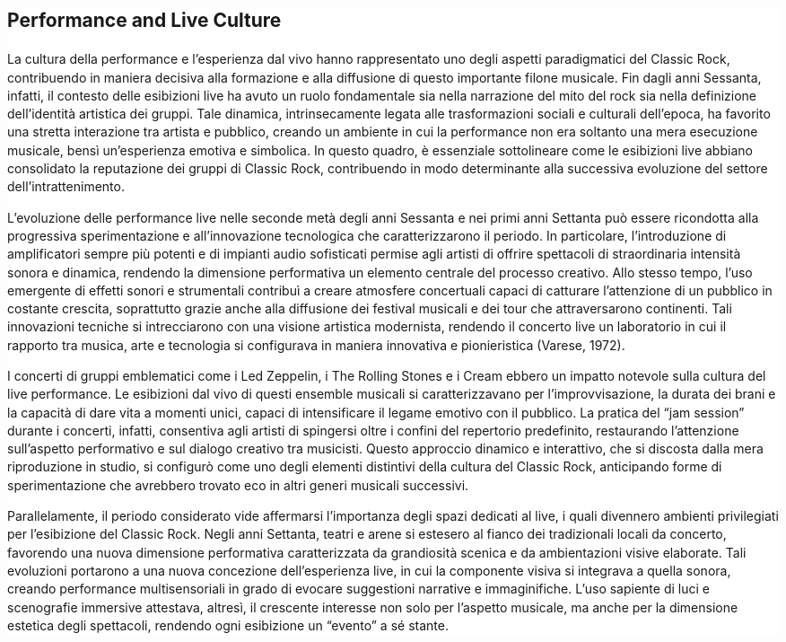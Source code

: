 ## Performance and Live Culture

La cultura della performance e l’esperienza dal vivo hanno rappresentato uno degli aspetti
paradigmatici del Classic Rock, contribuendo in maniera decisiva alla formazione e alla diffusione
di questo importante filone musicale. Fin dagli anni Sessanta, infatti, il contesto delle esibizioni
live ha avuto un ruolo fondamentale sia nella narrazione del mito del rock sia nella definizione
dell’identità artistica dei gruppi. Tale dinamica, intrinsecamente legata alle trasformazioni
sociali e culturali dell’epoca, ha favorito una stretta interazione tra artista e pubblico, creando
un ambiente in cui la performance non era soltanto una mera esecuzione musicale, bensì un’esperienza
emotiva e simbolica. In questo quadro, è essenziale sottolineare come le esibizioni live abbiano
consolidato la reputazione dei gruppi di Classic Rock, contribuendo in modo determinante alla
successiva evoluzione del settore dell’intrattenimento.

L’evoluzione delle performance live nelle seconde metà degli anni Sessanta e nei primi anni Settanta
può essere ricondotta alla progressiva sperimentazione e all’innovazione tecnologica che
caratterizzarono il periodo. In particolare, l’introduzione di amplificatori sempre più potenti e di
impianti audio sofisticati permise agli artisti di offrire spettacoli di straordinaria intensità
sonora e dinamica, rendendo la dimensione performativa un elemento centrale del processo creativo.
Allo stesso tempo, l’uso emergente di effetti sonori e strumentali contribuì a creare atmosfere
concertuali capaci di catturare l’attenzione di un pubblico in costante crescita, soprattutto grazie
anche alla diffusione dei festival musicali e dei tour che attraversarono continenti. Tali
innovazioni tecniche si intrecciarono con una visione artistica modernista, rendendo il concerto
live un laboratorio in cui il rapporto tra musica, arte e tecnologia si configurava in maniera
innovativa e pionieristica (Varese, 1972).

I concerti di gruppi emblematici come i Led Zeppelin, i The Rolling Stones e i Cream ebbero un
impatto notevole sulla cultura del live performance. Le esibizioni dal vivo di questi ensemble
musicali si caratterizzavano per l’improvvisazione, la durata dei brani e la capacità di dare vita a
momenti unici, capaci di intensificare il legame emotivo con il pubblico. La pratica del “jam
session” durante i concerti, infatti, consentiva agli artisti di spingersi oltre i confini del
repertorio predefinito, restaurando l’attenzione sull’aspetto performativo e sul dialogo creativo
tra musicisti. Questo approccio dinamico e interattivo, che si discosta dalla mera riproduzione in
studio, si configurò come uno degli elementi distintivi della cultura del Classic Rock, anticipando
forme di sperimentazione che avrebbero trovato eco in altri generi musicali successivi.

Parallelamente, il periodo considerato vide affermarsi l’importanza degli spazi dedicati al live, i
quali divennero ambienti privilegiati per l’esibizione del Classic Rock. Negli anni Settanta, teatri
e arene si estesero al fianco dei tradizionali locali da concerto, favorendo una nuova dimensione
performativa caratterizzata da grandiosità scenica e da ambientazioni visive elaborate. Tali
evoluzioni portarono a una nuova concezione dell’esperienza live, in cui la componente visiva si
integrava a quella sonora, creando performance multisensoriali in grado di evocare suggestioni
narrative e immaginifiche. L’uso sapiente di luci e scenografie immersive attestava, altresì, il
crescente interesse non solo per l’aspetto musicale, ma anche per la dimensione estetica degli
spettacoli, rendendo ogni esibizione un “evento” a sé stante.
